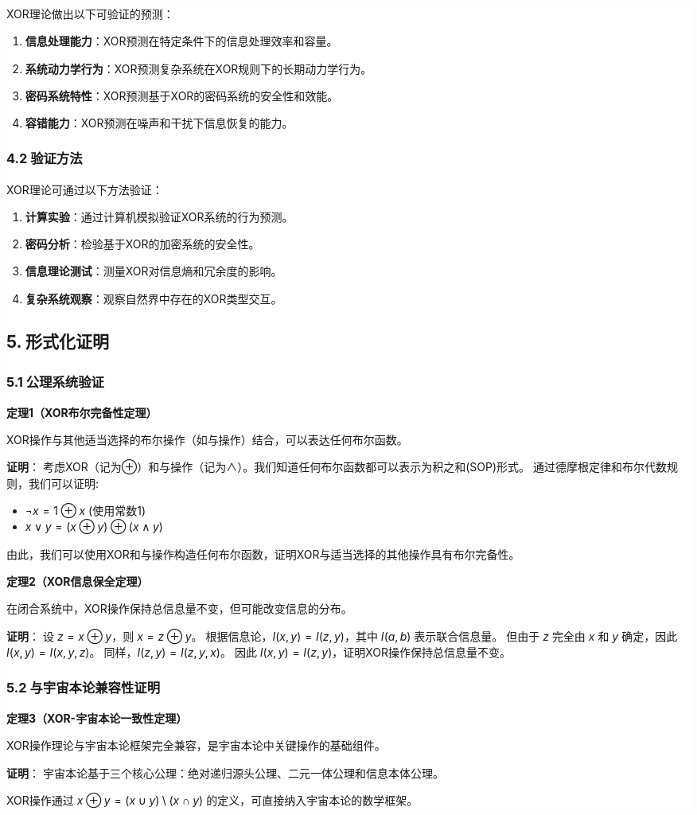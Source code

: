 XOR理论做出以下可验证的预测：

1. **信息处理能力**：XOR预测在特定条件下的信息处理效率和容量。

2. **系统动力学行为**：XOR预测复杂系统在XOR规则下的长期动力学行为。

3. **密码系统特性**：XOR预测基于XOR的密码系统的安全性和效能。

4. **容错能力**：XOR预测在噪声和干扰下信息恢复的能力。

### 4.2 验证方法

XOR理论可通过以下方法验证：

1. **计算实验**：通过计算机模拟验证XOR系统的行为预测。

2. **密码分析**：检验基于XOR的加密系统的安全性。

3. **信息理论测试**：测量XOR对信息熵和冗余度的影响。

4. **复杂系统观察**：观察自然界中存在的XOR类型交互。

## 5. 形式化证明

### 5.1 公理系统验证

**定理1（XOR布尔完备性定理）**

XOR操作与其他适当选择的布尔操作（如与操作）结合，可以表达任何布尔函数。

**证明**：
考虑XOR（记为⊕）和与操作（记为∧）。我们知道任何布尔函数都可以表示为积之和(SOP)形式。
通过德摩根定律和布尔代数规则，我们可以证明:
- $`\neg x = 1 \oplus x`$ (使用常数1)
- $`x \vee y = (x \oplus y) \oplus (x \wedge y)`$

由此，我们可以使用XOR和与操作构造任何布尔函数，证明XOR与适当选择的其他操作具有布尔完备性。

**定理2（XOR信息保全定理）**

在闭合系统中，XOR操作保持总信息量不变，但可能改变信息的分布。

**证明**：
设 $`z = x \oplus y`$，则 $`x = z \oplus y`$。
根据信息论，$`I(x,y) = I(z,y)`$，其中 $`I(a,b)`$ 表示联合信息量。
但由于 $`z`$ 完全由 $`x`$ 和 $`y`$ 确定，因此 $`I(x,y) = I(x,y,z)`$。
同样，$`I(z,y) = I(z,y,x)`$。
因此 $`I(x,y) = I(z,y)`$，证明XOR操作保持总信息量不变。

### 5.2 与宇宙本论兼容性证明

**定理3（XOR-宇宙本论一致性定理）**

XOR操作理论与宇宙本论框架完全兼容，是宇宙本论中关键操作的基础组件。

**证明**：
宇宙本论基于三个核心公理：绝对递归源头公理、二元一体公理和信息本体公理。

XOR操作通过 $`x \oplus y = (x \cup y) \setminus (x \cap y)`$ 的定义，可直接纳入宇宙本论的数学框架。
